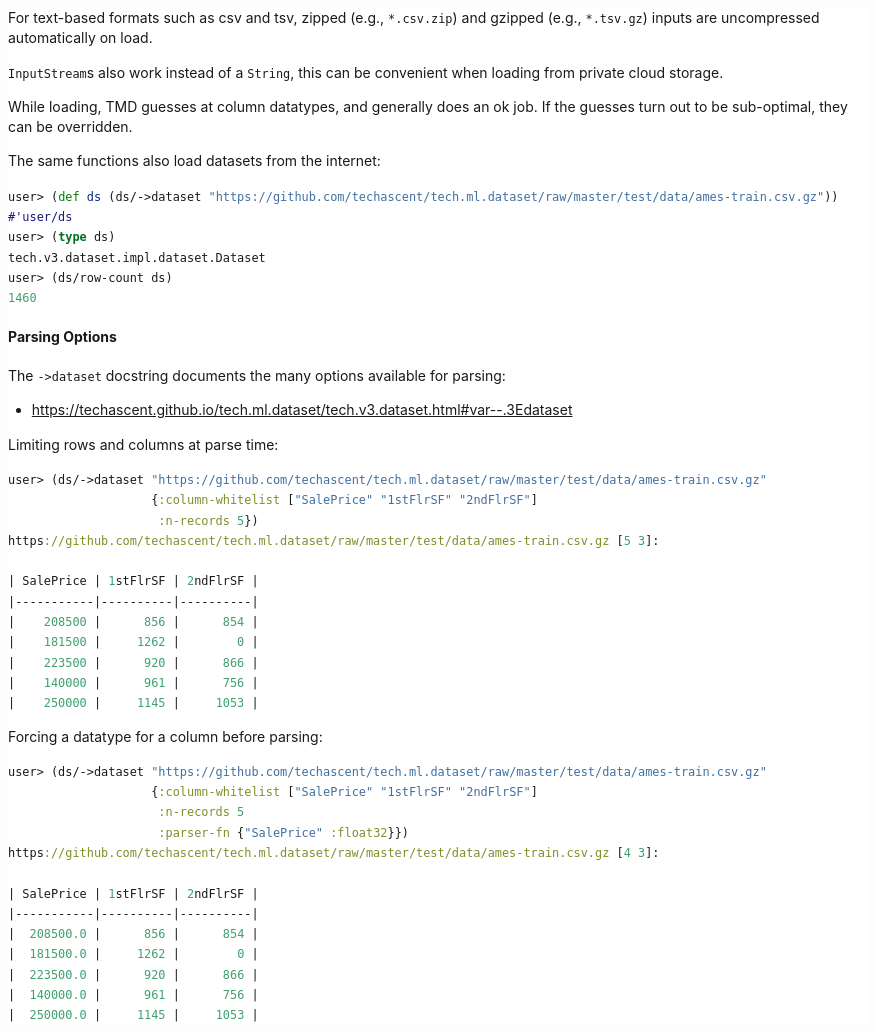 For text-based formats such as csv and tsv, zipped (e.g., `*.csv.zip`) and gzipped (e.g., `*.tsv.gz`) inputs are uncompressed automatically on load.

`InputStream`s also work instead of a `String`, this can be convenient when loading from private cloud storage.

While loading, TMD guesses at column datatypes, and generally does an ok job. If the guesses turn out to be sub-optimal, they can be overridden.

The same functions also load datasets from the internet:

```clojure
user> (def ds (ds/->dataset "https://github.com/techascent/tech.ml.dataset/raw/master/test/data/ames-train.csv.gz"))
#'user/ds
user> (type ds)
tech.v3.dataset.impl.dataset.Dataset
user> (ds/row-count ds)
1460
```

#### Parsing Options

The `->dataset` docstring documents the many options available for parsing:

* https://techascent.github.io/tech.ml.dataset/tech.v3.dataset.html#var--.3Edataset

Limiting rows and columns at parse time:

```clojure
user> (ds/->dataset "https://github.com/techascent/tech.ml.dataset/raw/master/test/data/ames-train.csv.gz"
                    {:column-whitelist ["SalePrice" "1stFlrSF" "2ndFlrSF"]
                     :n-records 5})
https://github.com/techascent/tech.ml.dataset/raw/master/test/data/ames-train.csv.gz [5 3]:

| SalePrice | 1stFlrSF | 2ndFlrSF |
|-----------|----------|----------|
|    208500 |      856 |      854 |
|    181500 |     1262 |        0 |
|    223500 |      920 |      866 |
|    140000 |      961 |      756 |
|    250000 |     1145 |     1053 |
```

Forcing a datatype for a column before parsing:

```clojure
user> (ds/->dataset "https://github.com/techascent/tech.ml.dataset/raw/master/test/data/ames-train.csv.gz"
                    {:column-whitelist ["SalePrice" "1stFlrSF" "2ndFlrSF"]
                     :n-records 5
                     :parser-fn {"SalePrice" :float32}})
https://github.com/techascent/tech.ml.dataset/raw/master/test/data/ames-train.csv.gz [4 3]:

| SalePrice | 1stFlrSF | 2ndFlrSF |
|-----------|----------|----------|
|  208500.0 |      856 |      854 |
|  181500.0 |     1262 |        0 |
|  223500.0 |      920 |      866 |
|  140000.0 |      961 |      756 |
|  250000.0 |     1145 |     1053 |
```
